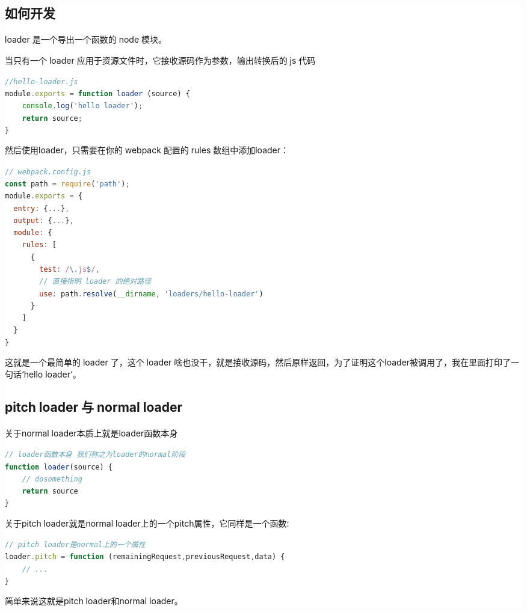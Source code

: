 ## 如何开发

loader 是一个导出一个函数的 node 模块。

当只有一个 loader 应用于资源文件时，它接收源码作为参数，输出转换后的 js 代码

```js
//hello-loader.js
module.exports = function loader (source) {
    console.log('hello loader');
    return source;
}
```
然后使用loader，只需要在你的 webpack 配置的 rules 数组中添加loader：
```js
// webpack.config.js
const path = require('path');
module.exports = {
  entry: {...},
  output: {...},
  module: {
    rules: [
      {
        test: /\.js$/,
        // 直接指明 loader 的绝对路径
        use: path.resolve(__dirname, 'loaders/hello-loader')
      }
    ]
  }
}
```
这就是一个最简单的 loader 了，这个 loader 啥也没干，就是接收源码，然后原样返回，为了证明这个loader被调用了，我在里面打印了一句话‘hello loader’。

## pitch loader 与 normal loader

关于normal loader本质上就是loader函数本身

```js
// loader函数本身 我们称之为loader的normal阶段
function loader(source) {
    // dosomething
    return source
}
```

关于pitch loader就是normal loader上的一个pitch属性，它同样是一个函数:

```js
// pitch loader是normal上的一个属性
loader.pitch = function (remainingRequest,previousRequest,data) {
    // ...
}
```

简单来说这就是pitch loader和normal loader。
